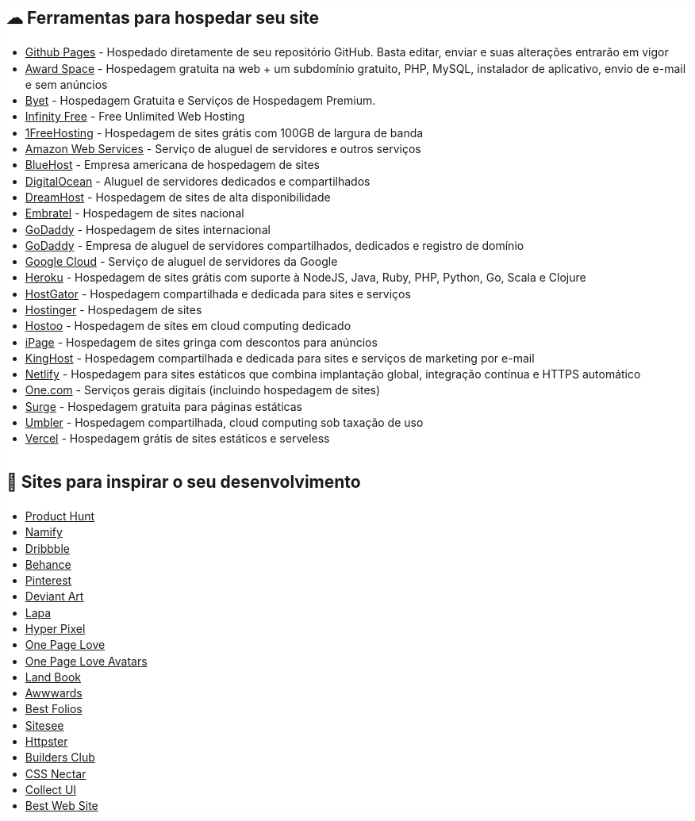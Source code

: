 ## ☁ Ferramentas para hospedar seu site

- [Github Pages](https://pages.github.com/) - Hospedado diretamente de seu repositório GitHub. Basta editar, enviar e suas alterações entrarão em vigor <br>
- [Award Space](https://www.awardspace.com/) - Hospedagem gratuita na web + um subdomínio gratuito, PHP, MySQL, instalador de aplicativo, envio de e-mail e sem anúncios <br>
- [Byet](https://byet.host/) - Hospedagem Gratuita e Serviços de Hospedagem Premium. <br>
- [Infinity Free](https://infinityfree.net/) - Free Unlimited Web Hosting <br>
- [1FreeHosting](http://www.1freehosting.com/) - Hospedagem de sites grátis com 100GB de largura de banda <br>
- [Amazon Web Services](https://aws.amazon.com/pt/) - Serviço de aluguel de servidores e outros serviços <br>
- [BlueHost](https://www.bluehost.com/) - Empresa americana de hospedagem de sites <br>
- [DigitalOcean](https://www.digitalocean.com/) - Aluguel de servidores dedicados e compartilhados <br>
- [DreamHost](https://www.dreamhost.com/) - Hospedagem de sites de alta disponibilidade <br>
- [Embratel](https://www.embratel.com.br/cloud/hospedagem-de-sites) - Hospedagem de sites nacional <br>
- [GoDaddy](https://br.godaddy.com/hosting/web-hosting) - Hospedagem de sites internacional <br>
- [GoDaddy](https://br.godaddy.com/) - Empresa de aluguel de servidores compartilhados, dedicados e registro de domínio <br>
- [Google Cloud](https://cloud.google.com/solutions/smb/web-hosting/) - Serviço de aluguel de servidores da Google <br>
- [Heroku](https://www.heroku.com/) - Hospedagem de sites grátis com suporte à NodeJS, Java, Ruby, PHP, Python, Go, Scala e Clojure <br>
- [HostGator](https://www.hostgator.com/) - Hospedagem compartilhada e dedicada para sites e serviços <br>
- [Hostinger](https://www.hostinger.com.br/) - Hospedagem de sites <br>
- [Hostoo](https://hostoo.io/) - Hospedagem de sites em cloud computing dedicado <br>
- [iPage](https://www.ipage.com/) - Hospedagem de sites gringa com descontos para anúncios <br>
- [KingHost](https://king.host/) - Hospedagem compartilhada e dedicada para sites e serviços de marketing por e-mail <br>
- [Netlify](https://www.netlify.com/) - Hospedagem para sites estáticos que combina implantação global, integração contínua e HTTPS automático <br>
- [One.com](https://www.one.com/pt-BR/) - Serviços gerais digitais (incluindo hospedagem de sites) <br>
- [Surge](https://surge.sh/) - Hospedagem gratuita para páginas estáticas <br>
- [Umbler](https://www.umbler.com/br) - Hospedagem compartilhada, cloud computing sob taxação de uso <br>
- [Vercel](https://vercel.com/) - Hospedagem grátis de sites estáticos e serveless <br>

## 🌌 Sites para inspirar o seu desenvolvimento

- [Product Hunt](https://www.producthunt.com/) <br>
- [Namify](https://namify.tech/?ref=producthunt) <br>
- [Dribbble](https://dribbble.com/) <br>
- [Behance](https://www.behance.net/) <br>
- [Pinterest](https://br.pinterest.com/) <br>
- [Deviant Art](https://www.deviantart.com/) <br>
- [Lapa](https://www.lapa.ninja/) <br>
- [Hyper Pixel](https://hyperpixel.io/) <br>
- [One Page Love](https://onepagelove.com/) <br>
- [One Page Love Avatars](https://onepagelove.com/boring-avatars) <br>
- [Land Book](https://land-book.com/) <br>
- [Awwwards](https://www.awwwards.com) <br>
- [Best Folios](https://www.bestfolios.com/home) <br>
- [Sitesee](https://sitesee.co/) <br>
- [Httpster](https://httpster.net/2021/jun/) <br>
- [Builders Club](https://builders-club.com/) <br>
- [CSS Nectar](https://cssnectar.com/) <br>
- [Collect UI](https://collectui.com) <br>
- [Best Web Site](https://bestwebsite.gallery) <br>
